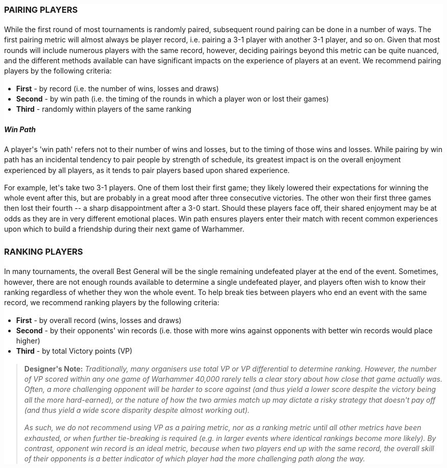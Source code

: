 ### PAIRING PLAYERS

While the first round of most tournaments is randomly paired, subsequent round pairing can be done in a number of ways. The first pairing metric will almost always be player record, i.e. pairing a 3-1 player with another 3-1 player, and so on. Given that most rounds will include numerous players with the same record, however, deciding pairings beyond this metric can be quite nuanced, and the different methods available can have significant impacts on the experience of players at an event. We recommend pairing players by the following criteria:

- **First** - by record (i.e. the number of wins, losses and draws)
- **Second** - by win path (i.e. the timing of the rounds in which a
    player won or lost their games)
- **Third** - randomly within players of the same ranking

#### *Win Path*

A player's 'win path' refers not to their number of wins and losses, but to the timing of those wins and losses. While pairing by win path has an incidental tendency to pair people by strength of schedule, its greatest impact is on the overall enjoyment experienced by all players, as it tends to pair players based upon shared experience.

For example, let's take two 3-1 players. One of them lost their first game; they likely lowered their expectations for winning the whole event after this, but are probably in a great mood after three consecutive victories. The other won their first three games then lost their fourth -- a sharp disappointment after a 3-0 start. Should these players face off, their shared enjoyment may be at odds as they are in very different emotional places. Win path ensures players enter their match with recent common experiences upon which to build a friendship during their next game of Warhammer.

### RANKING PLAYERS

In many tournaments, the overall Best General will be the single remaining undefeated player at the end of the event. Sometimes, however, there are not enough rounds available to determine a single undefeated player, and players often wish to know their ranking regardless of whether they won the whole event. To help break ties between players who end an event with the same record, we recommend ranking players by the following criteria:

- **First** - by overall record (wins, losses and draws)
- **Second** - by their opponents' win records (i.e. those with more wins against opponents with better win records would place higher)
- **Third** - by total Victory points (VP)

> **Designer's Note:** *Traditionally, many organisers use total VP or VP differential to determine ranking. However, the number of VP scored within any one game of Warhammer 40,000 rarely tells a clear story about how close that game actually was. Often, a more challenging opponent will be harder to score against (and thus yield a lower score despite the victory being all the more hard-earned), or the nature of how the two armies match up may dictate a risky strategy that doesn't pay off (and thus yield a wide score disparity despite almost working out).*
>
>*As such, we do not recommend using VP as a pairing metric, nor as a ranking metric until all other metrics have been exhausted, or when further tie-breaking is required (e.g. in larger events where identical rankings become more likely). By contrast, opponent win record is an ideal metric, because when two players end up with the same record, the overall skill of their opponents is a better indicator of which player had the more challenging path along the way.*
